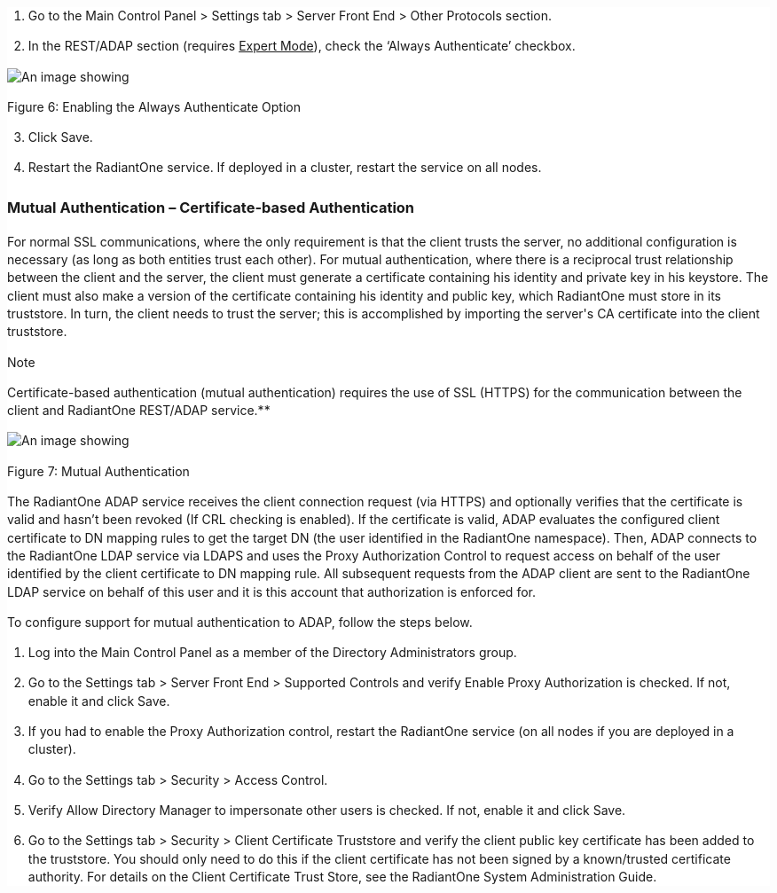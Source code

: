 1.	Go to the Main Control Panel > Settings tab > Server Front End > Other Protocols section. 

2.	In the REST/ADAP section (requires [Expert Mode](01-overview#expert-mode)), check the ‘Always Authenticate’ checkbox.

![An image showing ](Media/Image5.6.jpg)

Figure 6: Enabling the Always Authenticate Option

3.	Click Save. 

4.	Restart the RadiantOne service. If deployed in a cluster, restart the service on all nodes.

### Mutual Authentication – Certificate-based Authentication

For normal SSL communications, where the only requirement is that the client trusts the server, no additional configuration is necessary (as long as both entities trust each other). For mutual authentication, where there is a reciprocal trust relationship between the client and the server, the client must generate a certificate containing his identity and private key in his keystore. The client must also make a version of the certificate containing his identity and public key, which RadiantOne must store in its truststore. In turn, the client needs to trust the server; this is accomplished by importing the server's CA certificate into the client truststore.

>[!note] 
>Certificate-based authentication (mutual authentication) requires the use of SSL (HTTPS) for the communication between the client and RadiantOne REST/ADAP service.**

![An image showing ](Media/Image5.7.jpg)

Figure 7: Mutual Authentication

The RadiantOne ADAP service receives the client connection request (via HTTPS) and optionally verifies that the certificate is valid and hasn’t been revoked (If CRL checking is enabled). If the certificate is valid, ADAP evaluates the configured client certificate to DN mapping rules to get the target DN (the user identified in the RadiantOne namespace). Then, ADAP connects to the RadiantOne LDAP service via LDAPS and uses the Proxy Authorization Control to request access on behalf of the user identified by the client certificate to DN mapping rule. All subsequent requests from the ADAP client are sent to the RadiantOne LDAP service on behalf of this user and it is this account that authorization is enforced for.

To configure support for mutual authentication to ADAP, follow the steps below.

1.	Log into the Main Control Panel as a member of the Directory Administrators group.

2.	Go to the Settings tab > Server Front End > Supported Controls and verify Enable Proxy Authorization is checked. If not, enable it and click Save.

3.	If you had to enable the Proxy Authorization control, restart the RadiantOne service (on all nodes if you are deployed in a cluster).

4.	Go to the Settings tab > Security > Access Control.
5.	Verify Allow Directory Manager to impersonate other users is checked. If not, enable it and click Save.

6.	Go to the Settings tab > Security > Client Certificate Truststore and verify the client public key certificate has been added to the truststore. You should only need to do this if the client certificate has not been signed by a known/trusted certificate authority. For details on the Client Certificate Trust Store, see the RadiantOne System Administration Guide.
